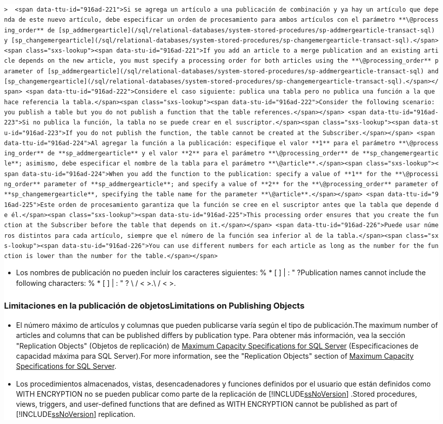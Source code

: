     >  <span data-ttu-id="916ad-221">Si se agrega un artículo a una publicación de combinación y ya hay un artículo que dependa de este nuevo artículo, debe especificar un orden de procesamiento para ambos artículos con el parámetro **\@processing_order** de [sp_addmergearticle](/sql/relational-databases/system-stored-procedures/sp-addmergearticle-transact-sql) y [sp_changemergearticle](/sql/relational-databases/system-stored-procedures/sp-changemergearticle-transact-sql).</span><span class="sxs-lookup"><span data-stu-id="916ad-221">If you add an article to a merge publication and an existing article depends on the new article, you must specify a processing order for both articles using the **\@processing_order** parameter of [sp_addmergearticle](/sql/relational-databases/system-stored-procedures/sp-addmergearticle-transact-sql) and [sp_changemergearticle](/sql/relational-databases/system-stored-procedures/sp-changemergearticle-transact-sql).</span></span> <span data-ttu-id="916ad-222">Considere el caso siguiente: publica una tabla pero no publica una función a la que hace referencia la tabla.</span><span class="sxs-lookup"><span data-stu-id="916ad-222">Consider the following scenario: you publish a table but you do not publish a function that the table references.</span></span> <span data-ttu-id="916ad-223">Si no publica la función, la tabla no se puede crear en el suscriptor.</span><span class="sxs-lookup"><span data-stu-id="916ad-223">If you do not publish the function, the table cannot be created at the Subscriber.</span></span> <span data-ttu-id="916ad-224">Al agregar la función a la publicación: especifique el valor **1** para el parámetro **\@processing_order** de **sp_addmergearticle** y el valor **2** para el parámetro **\@processing_order** de **sp_changemergearticle**; asimismo, debe especificar el nombre de la tabla para el parámetro **\@article**.</span><span class="sxs-lookup"><span data-stu-id="916ad-224">When you add the function to the publication: specify a value of **1** for the **\@processing_order** parameter of **sp_addmergearticle**; and specify a value of **2** for the **\@processing_order** parameter of **sp_changemergearticle**, specifying the table name for the parameter **\@article**.</span></span> <span data-ttu-id="916ad-225">Este orden de procesamiento garantiza que la función se cree en el suscriptor antes que la tabla que depende de él.</span><span class="sxs-lookup"><span data-stu-id="916ad-225">This processing order ensures that you create the function at the Subscriber before the table that depends on it.</span></span> <span data-ttu-id="916ad-226">Puede usar números distintos para cada artículo, siempre que el número de la función sea inferior al de la tabla.</span><span class="sxs-lookup"><span data-stu-id="916ad-226">You can use different numbers for each article as long as the number for the function is lower than the number for the table.</span></span>  
  
-   <span data-ttu-id="916ad-227">Los nombres de publicación no pueden incluir los caracteres siguientes: % \* [ ] | : " ?</span><span class="sxs-lookup"><span data-stu-id="916ad-227">Publication names cannot include the following characters: % \* [ ] | : " ?</span></span> <span data-ttu-id="916ad-228">\ / \< >.</span><span class="sxs-lookup"><span data-stu-id="916ad-228">\ / \< >.</span></span>  
  
### <a name="limitations-on-publishing-objects"></a><span data-ttu-id="916ad-229">Limitaciones en la publicación de objetos</span><span class="sxs-lookup"><span data-stu-id="916ad-229">Limitations on Publishing Objects</span></span>  
  
-   <span data-ttu-id="916ad-230">El número máximo de artículos y columnas que pueden publicarse varía según el tipo de publicación.</span><span class="sxs-lookup"><span data-stu-id="916ad-230">The maximum number of articles and columns that can be published differs by publication type.</span></span> <span data-ttu-id="916ad-231">Para obtener más información, vea la sección "Replication Objects" (Objetos de replicación) de [Maximum Capacity Specifications for SQL Server](../../../sql-server/maximum-capacity-specifications-for-sql-server.md) (Especificaciones de capacidad máxima para SQL Server).</span><span class="sxs-lookup"><span data-stu-id="916ad-231">For more information, see the "Replication Objects" section of [Maximum Capacity Specifications for SQL Server](../../../sql-server/maximum-capacity-specifications-for-sql-server.md).</span></span>  
  
-   <span data-ttu-id="916ad-232">Los procedimientos almacenados, vistas, desencadenadores y funciones definidos por el usuario que están definidos como WITH ENCRYPTION no se pueden publicar como parte de la replicación de [!INCLUDE[ssNoVersion](../../../includes/ssnoversion-md.md)] .</span><span class="sxs-lookup"><span data-stu-id="916ad-232">Stored procedures, views, triggers, and user-defined functions that are defined as WITH ENCRYPTION cannot be published as part of [!INCLUDE[ssNoVersion](../../../includes/ssnoversion-md.md)] replication.</span></span>  
  